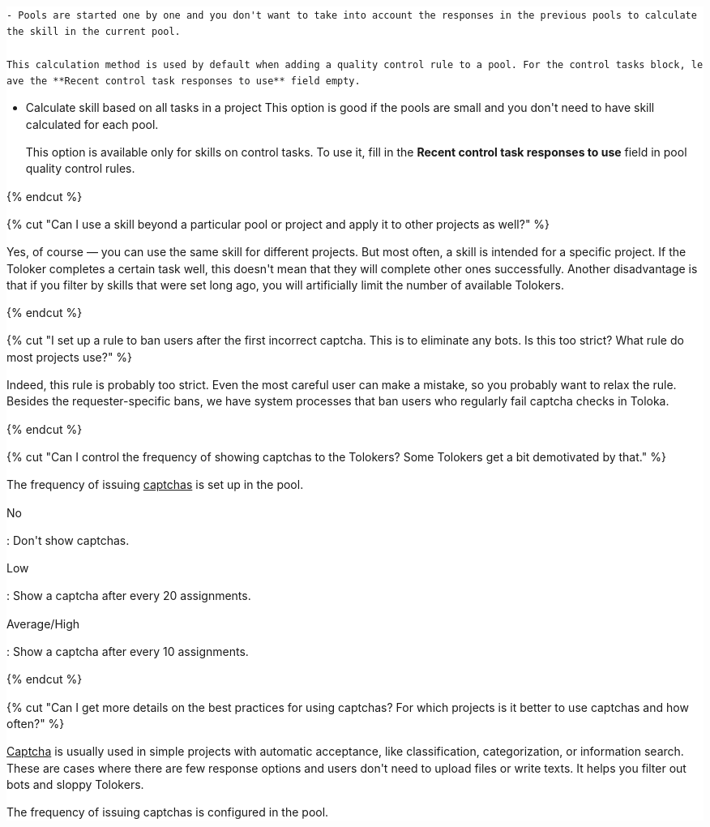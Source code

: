     - Pools are started one by one and you don't want to take into account the responses in the previous pools to calculate the skill in the current pool.

    This calculation method is used by default when adding a quality control rule to a pool. For the control tasks block, leave the **Recent control task responses to use** field empty.

- Calculate skill based on all tasks in a project This option is good if the pools are small and you don't need to have skill calculated for each pool.

    This option is available only for skills on control tasks. To use it, fill in the **Recent control task responses to use** field in pool quality control rules.

{% endcut %}

{% cut "Can I use a skill beyond a particular pool or project and apply it to other projects as well?" %}

Yes, of course — you can use the same skill for different projects. But most often, a skill is intended for a specific project. If the Toloker completes a certain task well, this doesn't mean that they will complete other ones successfully. Another disadvantage is that if you filter by skills that were set long ago, you will artificially limit the number of available Tolokers.

{% endcut %}

{% cut "I set up a rule to ban users after the first incorrect captcha. This is to eliminate any bots. Is this too strict? What rule do most projects use?" %}

Indeed, this rule is probably too strict. Even the most careful user can make a mistake, so you probably want to relax the rule. Besides the requester-specific bans, we have system processes that ban users who regularly fail captcha checks in Toloka.

{% endcut %}

{% cut "Can I control the frequency of showing captchas to the Tolokers? Some Tolokers get a bit demotivated by that." %}

The frequency of issuing [captchas](captcha.md) is set up in the pool.

No

: Don't show captchas.

Low

: Show a captcha after every 20 assignments.

Average/High

: Show a captcha after every 10 assignments.

{% endcut %}

{% cut "Can I get more details on the best practices for using captchas? For which projects is it better to use captchas and how often?" %}

[Captcha](captcha.md) is usually used in simple projects with automatic acceptance, like classification, categorization, or information search. These are cases where there are few response options and users don't need to upload files or write texts. It helps you filter out bots and sloppy Tolokers.

The frequency of issuing captchas is configured in the pool.
